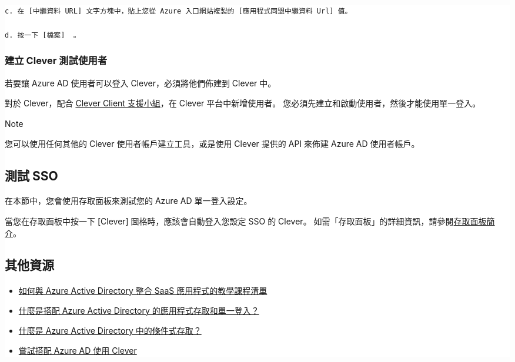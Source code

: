    c. 在 [中繼資料 URL] 文字方塊中，貼上您從 Azure 入口網站複製的 [應用程式同盟中繼資料 Url] 值。

    d. 按一下 [檔案]  。

### <a name="create-clever-test-user"></a>建立 Clever 測試使用者

若要讓 Azure AD 使用者可以登入 Clever，必須將他們佈建到 Clever 中。

對於 Clever，配合 [Clever Client 支援小組](https://clever.com/about/contact/)，在 Clever 平台中新增使用者。 您必須先建立和啟動使用者，然後才能使用單一登入。

> [!NOTE]
> 您可以使用任何其他的 Clever 使用者帳戶建立工具，或是使用 Clever 提供的 API 來佈建 Azure AD 使用者帳戶。

## <a name="test-sso"></a>測試 SSO 

在本節中，您會使用存取面板來測試您的 Azure AD 單一登入設定。

當您在存取面板中按一下 [Clever] 圖格時，應該會自動登入您設定 SSO 的 Clever。 如需「存取面板」的詳細資訊，請參閱[存取面板簡介](../user-help/my-apps-portal-end-user-access.md)。

## <a name="additional-resources"></a>其他資源

- [如何與 Azure Active Directory 整合 SaaS 應用程式的教學課程清單](./tutorial-list.md)

- [什麼是搭配 Azure Active Directory 的應用程式存取和單一登入？](../manage-apps/what-is-single-sign-on.md)

- [什麼是 Azure Active Directory 中的條件式存取？](../conditional-access/overview.md)

- [嘗試搭配 Azure AD 使用 Clever](https://aad.portal.azure.com/)